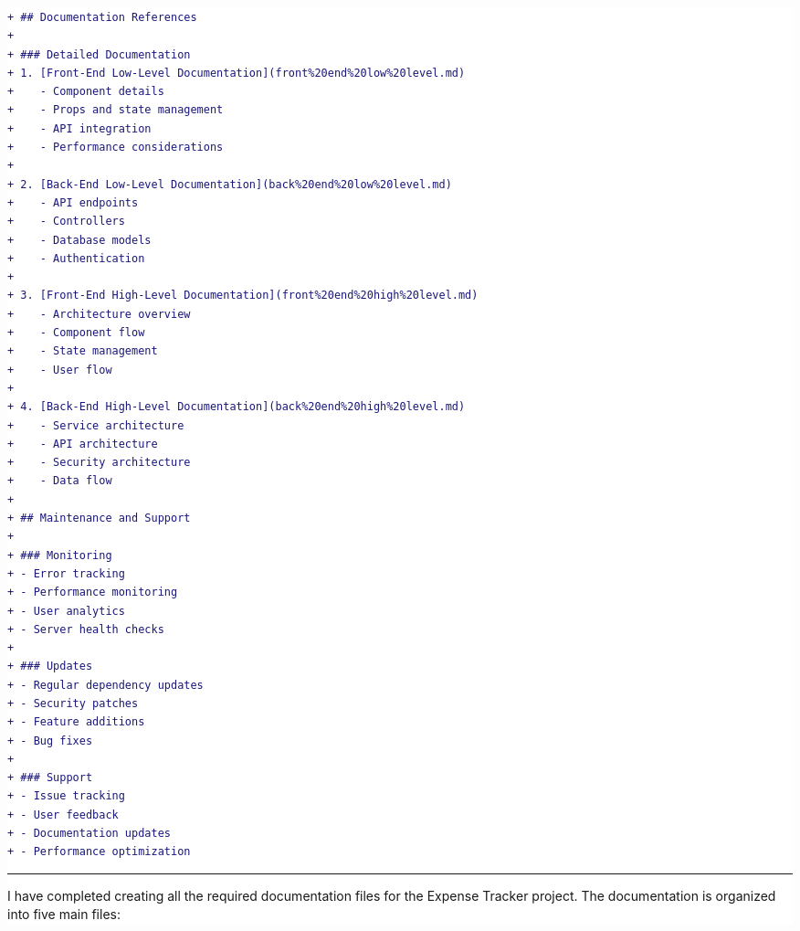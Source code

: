 ```diff
+ ## Documentation References
+ 
+ ### Detailed Documentation
+ 1. [Front-End Low-Level Documentation](front%20end%20low%20level.md)
+    - Component details
+    - Props and state management
+    - API integration
+    - Performance considerations
+ 
+ 2. [Back-End Low-Level Documentation](back%20end%20low%20level.md)
+    - API endpoints
+    - Controllers
+    - Database models
+    - Authentication
+ 
+ 3. [Front-End High-Level Documentation](front%20end%20high%20level.md)
+    - Architecture overview
+    - Component flow
+    - State management
+    - User flow
+ 
+ 4. [Back-End High-Level Documentation](back%20end%20high%20level.md)
+    - Service architecture
+    - API architecture
+    - Security architecture
+    - Data flow
+ 
+ ## Maintenance and Support
+ 
+ ### Monitoring
+ - Error tracking
+ - Performance monitoring
+ - User analytics
+ - Server health checks
+ 
+ ### Updates
+ - Regular dependency updates
+ - Security patches
+ - Feature additions
+ - Bug fixes
+ 
+ ### Support
+ - Issue tracking
+ - User feedback
+ - Documentation updates
+ - Performance optimization 
```

---

I have completed creating all the required documentation files for the Expense Tracker project. The documentation is organized into five main files:
